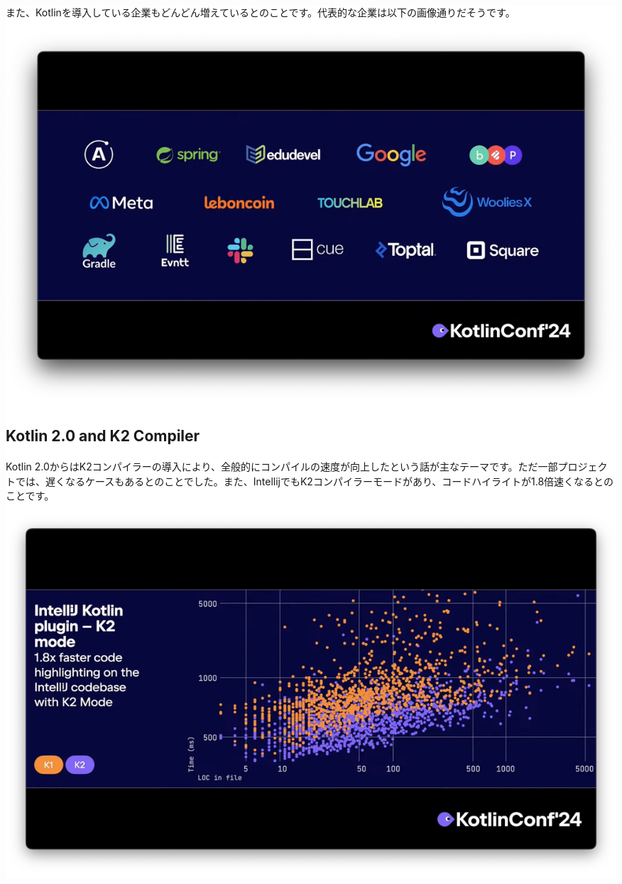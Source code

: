 また、Kotlinを導入している企業もどんどん増えているとのことです。代表的な企業は以下の画像通りだそうです。

![Kotlin導入企業](kotlin-usage-companies.webp)

## Kotlin 2.0 and K2 Compiler

Kotlin 2.0からはK2コンパイラーの導入により、全般的にコンパイルの速度が向上したという話が主なテーマです。ただ一部プロジェクトでは、遅くなるケースもあるとのことでした。また、IntellijでもK2コンパイラーモードがあり、コードハイライトが1.8倍速くなるとのことです。

![K2コンパイラーの速度比較](k2-mode-performance.webp)
